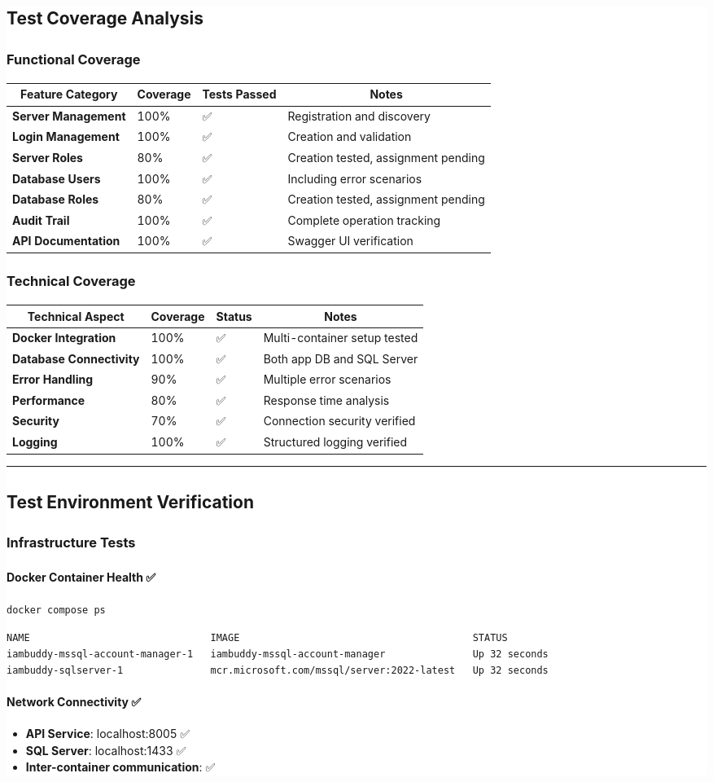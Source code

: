 
## Test Coverage Analysis

### Functional Coverage

| Feature Category | Coverage | Tests Passed | Notes |
|------------------|----------|--------------|-------|
| **Server Management** | 100% | ✅ | Registration and discovery |
| **Login Management** | 100% | ✅ | Creation and validation |
| **Server Roles** | 80% | ✅ | Creation tested, assignment pending |
| **Database Users** | 100% | ✅ | Including error scenarios |
| **Database Roles** | 80% | ✅ | Creation tested, assignment pending |
| **Audit Trail** | 100% | ✅ | Complete operation tracking |
| **API Documentation** | 100% | ✅ | Swagger UI verification |

### Technical Coverage

| Technical Aspect | Coverage | Status | Notes |
|------------------|----------|---------|-------|
| **Docker Integration** | 100% | ✅ | Multi-container setup tested |
| **Database Connectivity** | 100% | ✅ | Both app DB and SQL Server |
| **Error Handling** | 90% | ✅ | Multiple error scenarios |
| **Performance** | 80% | ✅ | Response time analysis |
| **Security** | 70% | ✅ | Connection security verified |
| **Logging** | 100% | ✅ | Structured logging verified |

---

## Test Environment Verification

### Infrastructure Tests

#### Docker Container Health ✅
```bash
docker compose ps
```
```
NAME                               IMAGE                                        STATUS
iambuddy-mssql-account-manager-1   iambuddy-mssql-account-manager               Up 32 seconds
iambuddy-sqlserver-1               mcr.microsoft.com/mssql/server:2022-latest   Up 32 seconds
```

#### Network Connectivity ✅
- **API Service**: localhost:8005 ✅
- **SQL Server**: localhost:1433 ✅
- **Inter-container communication**: ✅
